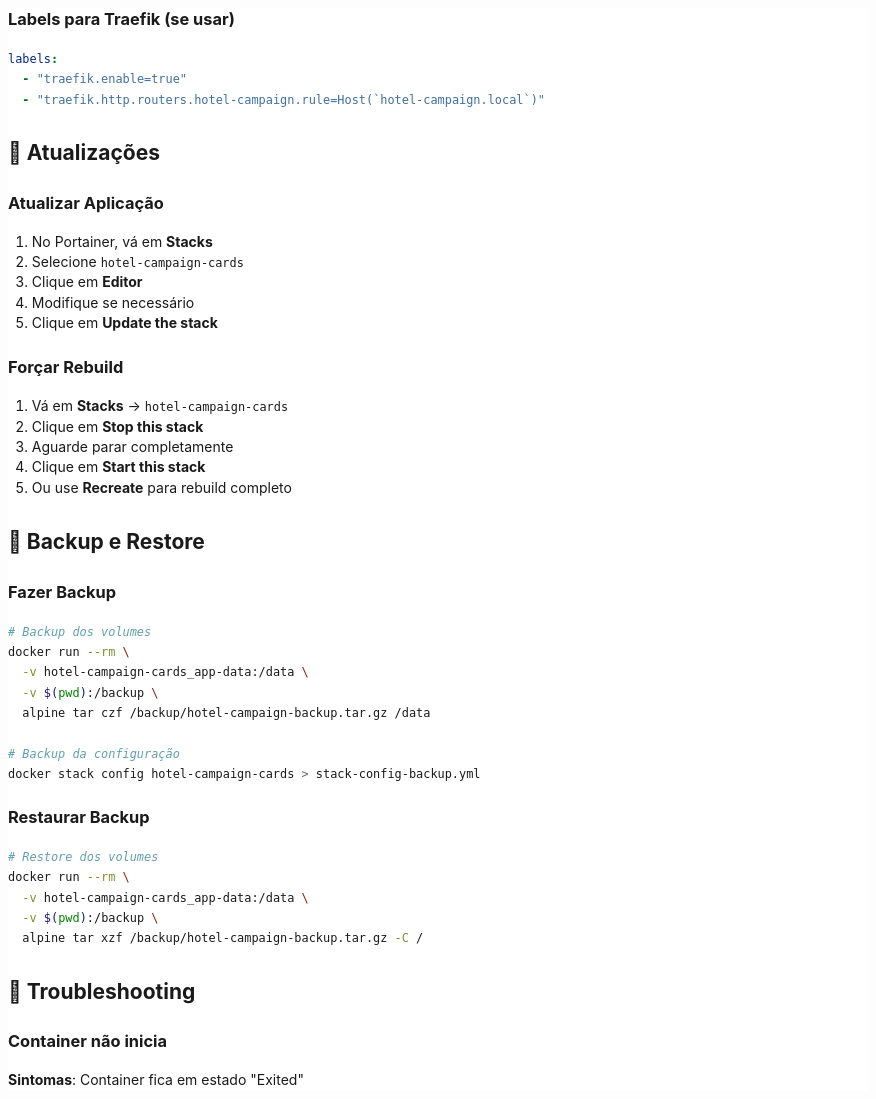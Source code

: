 ### Labels para Traefik (se usar)
```yaml
labels:
  - "traefik.enable=true"
  - "traefik.http.routers.hotel-campaign.rule=Host(`hotel-campaign.local`)"
```

## 🔄 Atualizações

### Atualizar Aplicação
1. No Portainer, vá em **Stacks**
2. Selecione `hotel-campaign-cards`
3. Clique em **Editor**
4. Modifique se necessário
5. Clique em **Update the stack**

### Forçar Rebuild
1. Vá em **Stacks** → `hotel-campaign-cards`
2. Clique em **Stop this stack**
3. Aguarde parar completamente
4. Clique em **Start this stack**
5. Ou use **Recreate** para rebuild completo

## 💾 Backup e Restore

### Fazer Backup
```bash
# Backup dos volumes
docker run --rm \
  -v hotel-campaign-cards_app-data:/data \
  -v $(pwd):/backup \
  alpine tar czf /backup/hotel-campaign-backup.tar.gz /data

# Backup da configuração
docker stack config hotel-campaign-cards > stack-config-backup.yml
```

### Restaurar Backup
```bash
# Restore dos volumes
docker run --rm \
  -v hotel-campaign-cards_app-data:/data \
  -v $(pwd):/backup \
  alpine tar xzf /backup/hotel-campaign-backup.tar.gz -C /
```

## 🐛 Troubleshooting

### Container não inicia
**Sintomas**: Container fica em estado "Exited"
